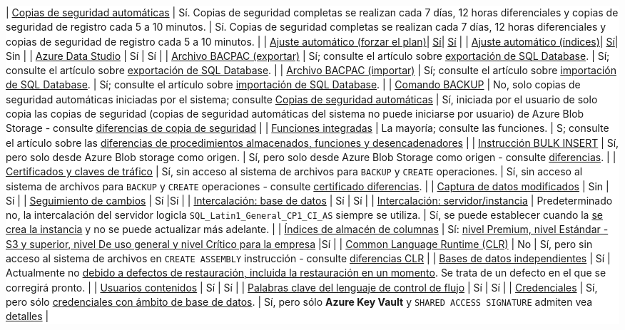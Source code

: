 | [Copias de seguridad automáticas](sql-database-automated-backups.md) | Sí. Copias de seguridad completas se realizan cada 7 días, 12 horas diferenciales y copias de seguridad de registro cada 5 a 10 minutos. | Sí. Copias de seguridad completas se realizan cada 7 días, 12 horas diferenciales y copias de seguridad de registro cada 5 a 10 minutos. |
| [Ajuste automático (forzar el plan)](https://docs.microsoft.com/sql/relational-databases/automatic-tuning/automatic-tuning)| [Sí](sql-database-automatic-tuning.md)| [Sí](https://docs.microsoft.com/sql/relational-databases/automatic-tuning/automatic-tuning) |
| [Ajuste automático (índices)](https://docs.microsoft.com/sql/relational-databases/automatic-tuning/automatic-tuning)| [Sí](sql-database-automatic-tuning.md)| Sin  |
| [Azure Data Studio](https://docs.microsoft.com/sql/azure-data-studio/what-is) | Sí | Sí |
| [Archivo BACPAC (exportar)](https://docs.microsoft.com/sql/relational-databases/data-tier-applications/export-a-data-tier-application) | Sí; consulte el artículo sobre [exportación de SQL Database](sql-database-export.md). | Sí; consulte el artículo sobre [exportación de SQL Database](sql-database-export.md). |
| [Archivo BACPAC (importar)](https://docs.microsoft.com/sql/relational-databases/data-tier-applications/import-a-bacpac-file-to-create-a-new-user-database) | Sí; consulte el artículo sobre [importación de SQL Database](sql-database-import.md). | Sí; consulte el artículo sobre [importación de SQL Database](sql-database-import.md). |
| [Comando BACKUP](https://docs.microsoft.com/sql/t-sql/statements/backup-transact-sql) | No, solo copias de seguridad automáticas iniciadas por el sistema; consulte [Copias de seguridad automáticas](sql-database-automated-backups.md) | Sí, iniciada por el usuario de solo copia las copias de seguridad (copias de seguridad automáticas del sistema no puede iniciarse por usuario) de Azure Blob Storage - consulte [diferencias de copia de seguridad](sql-database-managed-instance-transact-sql-information.md#backup) |
| [Funciones integradas](https://docs.microsoft.com/sql/t-sql/functions/functions) | La mayoría; consulte las funciones. | S; consulte el artículo sobre las [diferencias de procedimientos almacenados, funciones y desencadenadores](sql-database-managed-instance-transact-sql-information.md#stored-procedures-functions-and-triggers) | 
| [Instrucción BULK INSERT](https://docs.microsoft.com/sql/relational-databases/import-export/import-bulk-data-by-using-bulk-insert-or-openrowset-bulk-sql-server) | Sí, pero solo desde Azure Blob storage como origen. | Sí, pero solo desde Azure Blob Storage como origen - consulte [diferencias](sql-database-managed-instance-transact-sql-information.md#bulk-insert--openrowset). |
| [Certificados y claves de tráfico](https://docs.microsoft.com/sql/relational-databases/security/sql-server-certificates-and-asymmetric-keys) | Sí, sin acceso al sistema de archivos para `BACKUP` y `CREATE` operaciones. | Sí, sin acceso al sistema de archivos para `BACKUP` y `CREATE` operaciones - consulte [certificado diferencias](sql-database-managed-instance-transact-sql-information.md#certificates). | 
| [Captura de datos modificados](https://docs.microsoft.com/sql/relational-databases/track-changes/about-change-data-capture-sql-server) | Sin  | Sí |
| [Seguimiento de cambios](https://docs.microsoft.com/sql/relational-databases/track-changes/about-change-tracking-sql-server) | Sí |Sí |
| [Intercalación: base de datos](https://docs.microsoft.com/sql/relational-databases/collations/set-or-change-the-database-collation) | Sí | Sí |
| [Intercalación: servidor/instancia](https://docs.microsoft.com/sql/relational-databases/collations/set-or-change-the-server-collation) | Predeterminado no, la intercalación del servidor logicla `SQL_Latin1_General_CP1_CI_AS` siempre se utiliza. | Sí, se puede establecer cuando la [se crea la instancia](scripts/sql-managed-instance-create-powershell-azure-resource-manager-template.md) y no se puede actualizar más adelante. |
| [Índices de almacén de columnas](https://docs.microsoft.com/sql/relational-databases/indexes/columnstore-indexes-overview) | Sí: [nivel Premium, nivel Estándar - S3 y superior, nivel De uso general y nivel Crítico para la empresa](https://docs.microsoft.com/sql/relational-databases/indexes/columnstore-indexes-overview) |Sí |
| [Common Language Runtime (CLR)](https://docs.microsoft.com/sql/relational-databases/clr-integration/common-language-runtime-clr-integration-programming-concepts) | No | Sí, pero sin acceso al sistema de archivos en `CREATE ASSEMBLY` instrucción - consulte [diferencias CLR](sql-database-managed-instance-transact-sql-information.md#clr) |
| [Bases de datos independientes](https://docs.microsoft.com/sql/relational-databases/databases/contained-databases) | Sí | Actualmente no [debido a defectos de restauración, incluida la restauración en un momento](sql-database-managed-instance-transact-sql-information.md#cant-restore-contained-database). Se trata de un defecto en el que se corregirá pronto. |
| [Usuarios contenidos](https://docs.microsoft.com/sql/relational-databases/security/contained-database-users-making-your-database-portable) | Sí | Sí |
| [Palabras clave del lenguaje de control de flujo](https://docs.microsoft.com/sql/t-sql/language-elements/control-of-flow) | Sí | Sí |
| [Credenciales](https://docs.microsoft.com/sql/relational-databases/security/authentication-access/credentials-database-engine) | Sí, pero sólo [credenciales con ámbito de base de datos](https://docs.microsoft.com/sql/t-sql/statements/create-database-scoped-credential-transact-sql). | Sí, pero sólo **Azure Key Vault** y `SHARED ACCESS SIGNATURE` admiten vea [detalles](sql-database-managed-instance-transact-sql-information.md#credential) |